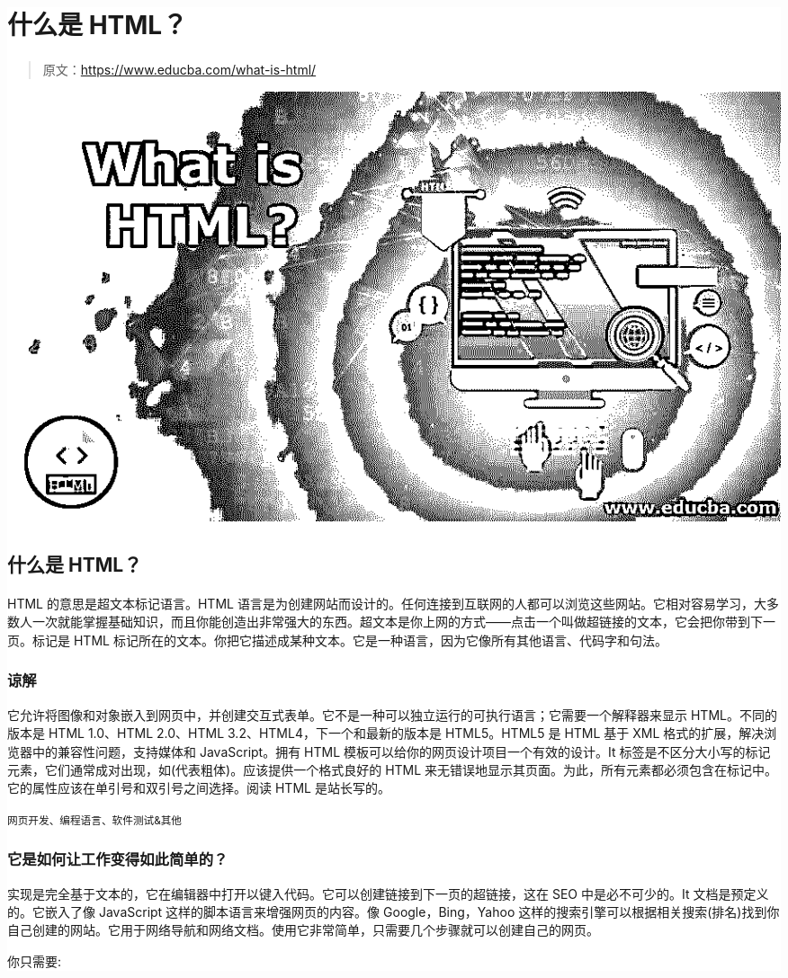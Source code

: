 # 什么是 HTML？

> 原文：<https://www.educba.com/what-is-html/>

![What is HTML](img/581724dca7268aafe2a6187e1d8a8ca4.png)



## 什么是 HTML？

HTML 的意思是超文本标记语言。HTML 语言是为创建网站而设计的。任何连接到互联网的人都可以浏览这些网站。它相对容易学习，大多数人一次就能掌握基础知识，而且你能创造出非常强大的东西。超文本是你上网的方式——点击一个叫做超链接的文本，它会把你带到下一页。标记是 HTML 标记所在的文本。你把它描述成某种文本。它是一种语言，因为它像所有其他语言、代码字和句法。

### 谅解

它允许将图像和对象嵌入到网页中，并创建交互式表单。它不是一种可以独立运行的可执行语言；它需要一个解释器来显示 HTML。不同的版本是 HTML 1.0、HTML 2.0、HTML 3.2、HTML4，下一个和最新的版本是 HTML5。HTML5 是 HTML 基于 XML 格式的扩展，解决浏览器中的兼容性问题，支持媒体和 JavaScript。拥有 HTML 模板可以给你的网页设计项目一个有效的设计。It 标签是不区分大小写的标记元素，它们通常成对出现，如(代表粗体)。应该提供一个格式良好的 HTML 来无错误地显示其页面。为此，所有元素都必须包含在标记中。它的属性应该在单引号和双引号之间选择。阅读 HTML 是站长写的。

<small>网页开发、编程语言、软件测试&其他</small>

### 它是如何让工作变得如此简单的？

实现是完全基于文本的，它在编辑器中打开以键入代码。它可以创建链接到下一页的超链接，这在 SEO 中是必不可少的。It 文档是预定义的。它嵌入了像 JavaScript 这样的脚本语言来增强网页的内容。像 Google，Bing，Yahoo 这样的搜索引擎可以根据相关搜索(排名)找到你自己创建的网站。它用于网络导航和网络文档。使用它非常简单，只需要几个步骤就可以创建自己的网页。

你只需要:
